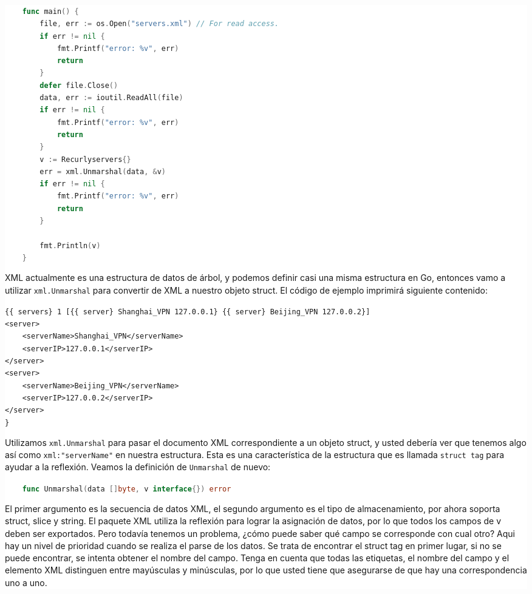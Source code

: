 ```go
	func main() {
	    file, err := os.Open("servers.xml") // For read access.     
	    if err != nil {
	        fmt.Printf("error: %v", err)
	        return
	    }
	    defer file.Close()
	    data, err := ioutil.ReadAll(file)
	    if err != nil {
	        fmt.Printf("error: %v", err)
	        return
	    }
	    v := Recurlyservers{}
	    err = xml.Unmarshal(data, &v)
	    if err != nil {
	        fmt.Printf("error: %v", err)
	        return
	    }
	
	    fmt.Println(v)
	}
```

XML actualmente es una estructura de datos de árbol, y podemos definir casi una misma estructura en Go, entonces vamo a utilizar `xml.Unmarshal` para convertir de XML a nuestro objeto struct. El código de ejemplo imprimirá siguiente contenido:

	{{ servers} 1 [{{ server} Shanghai_VPN 127.0.0.1} {{ server} Beijing_VPN 127.0.0.2}]
	<server>
	    <serverName>Shanghai_VPN</serverName>
	    <serverIP>127.0.0.1</serverIP>
	</server>
	<server>
	    <serverName>Beijing_VPN</serverName>
	    <serverIP>127.0.0.2</serverIP>
	</server>
	}

Utilizamos `xml.Unmarshal` para pasar el documento XML correspondiente a un objeto struct, y usted debería ver que tenemos algo así como `xml:"serverName"` en nuestra estructura. Esta es una característica de la estructura que es llamada `struct tag` para ayudar a la reflexión. Veamos la definición de `Unmarshal` de nuevo:

```go
	func Unmarshal(data []byte, v interface{}) error
```

El primer argumento es la secuencia de datos XML, el segundo argumento es el tipo de almacenamiento, por ahora soporta struct, slice y string. El paquete XML utiliza la reflexión para lograr la asignación de datos, por lo que todos los campos de v deben ser exportados. Pero todavía tenemos un problema, ¿cómo puede saber qué campo se corresponde con cual otro? Aqui hay un nivel de prioridad cuando se realiza el parse de los datos. Se trata de encontrar el struct tag en primer lugar, si no se puede encontrar, se intenta obtener el nombre del campo. Tenga en cuenta que todas las etiquetas, el nombre del campo y el elemento XML distinguen entre mayúsculas y minúsculas, por lo que usted tiene que asegurarse de que hay una correspondencia uno a uno.

